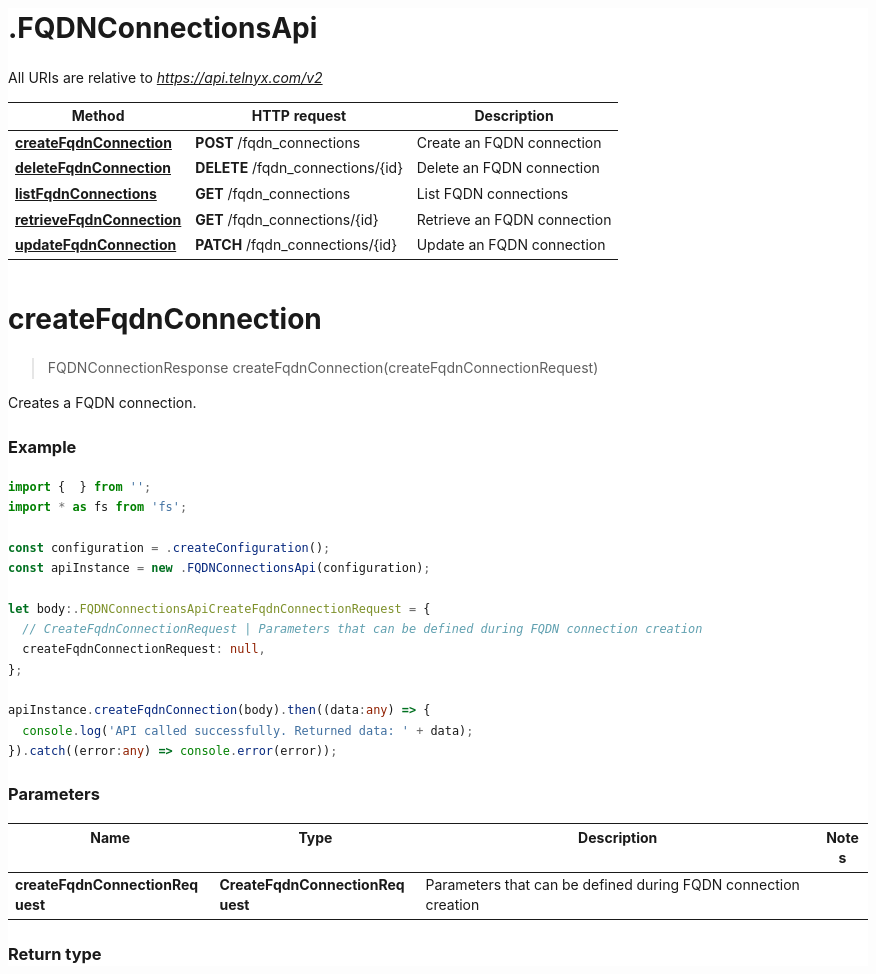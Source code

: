 # .FQDNConnectionsApi

All URIs are relative to *https://api.telnyx.com/v2*

Method | HTTP request | Description
------------- | ------------- | -------------
[**createFqdnConnection**](FQDNConnectionsApi.md#createFqdnConnection) | **POST** /fqdn_connections | Create an FQDN connection
[**deleteFqdnConnection**](FQDNConnectionsApi.md#deleteFqdnConnection) | **DELETE** /fqdn_connections/{id} | Delete an FQDN connection
[**listFqdnConnections**](FQDNConnectionsApi.md#listFqdnConnections) | **GET** /fqdn_connections | List FQDN connections
[**retrieveFqdnConnection**](FQDNConnectionsApi.md#retrieveFqdnConnection) | **GET** /fqdn_connections/{id} | Retrieve an FQDN connection
[**updateFqdnConnection**](FQDNConnectionsApi.md#updateFqdnConnection) | **PATCH** /fqdn_connections/{id} | Update an FQDN connection


# **createFqdnConnection**
> FQDNConnectionResponse createFqdnConnection(createFqdnConnectionRequest)

Creates a FQDN connection.

### Example


```typescript
import {  } from '';
import * as fs from 'fs';

const configuration = .createConfiguration();
const apiInstance = new .FQDNConnectionsApi(configuration);

let body:.FQDNConnectionsApiCreateFqdnConnectionRequest = {
  // CreateFqdnConnectionRequest | Parameters that can be defined during FQDN connection creation
  createFqdnConnectionRequest: null,
};

apiInstance.createFqdnConnection(body).then((data:any) => {
  console.log('API called successfully. Returned data: ' + data);
}).catch((error:any) => console.error(error));
```


### Parameters

Name | Type | Description  | Notes
------------- | ------------- | ------------- | -------------
 **createFqdnConnectionRequest** | **CreateFqdnConnectionRequest**| Parameters that can be defined during FQDN connection creation |


### Return type
